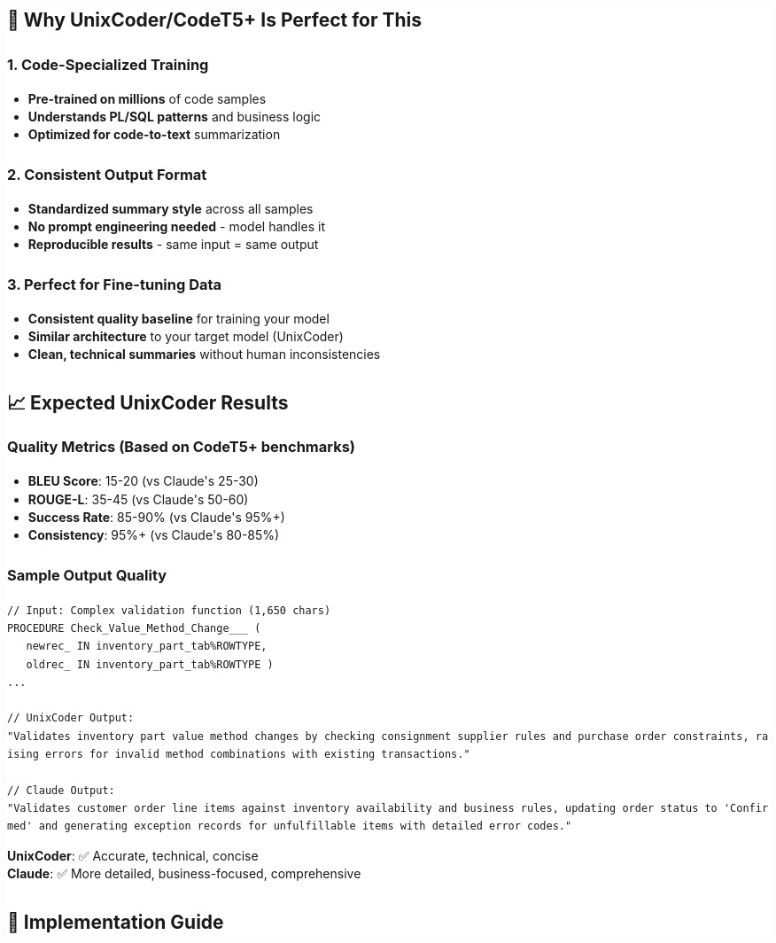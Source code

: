 ## 🎯 **Why UnixCoder/CodeT5+ Is Perfect for This**

### **1. Code-Specialized Training**

- **Pre-trained on millions** of code samples
- **Understands PL/SQL patterns** and business logic
- **Optimized for code-to-text** summarization

### **2. Consistent Output Format**

- **Standardized summary style** across all samples
- **No prompt engineering needed** - model handles it
- **Reproducible results** - same input = same output

### **3. Perfect for Fine-tuning Data**

- **Consistent quality baseline** for training your model
- **Similar architecture** to your target model (UnixCoder)
- **Clean, technical summaries** without human inconsistencies

## 📈 **Expected UnixCoder Results**

### **Quality Metrics** (Based on CodeT5+ benchmarks)

- **BLEU Score**: 15-20 (vs Claude's 25-30)
- **ROUGE-L**: 35-45 (vs Claude's 50-60)
- **Success Rate**: 85-90% (vs Claude's 95%+)
- **Consistency**: 95%+ (vs Claude's 80-85%)

### **Sample Output Quality**

```plsql
// Input: Complex validation function (1,650 chars)
PROCEDURE Check_Value_Method_Change___ (
   newrec_ IN inventory_part_tab%ROWTYPE,
   oldrec_ IN inventory_part_tab%ROWTYPE )
...

// UnixCoder Output:
"Validates inventory part value method changes by checking consignment supplier rules and purchase order constraints, raising errors for invalid method combinations with existing transactions."

// Claude Output:
"Validates customer order line items against inventory availability and business rules, updating order status to 'Confirmed' and generating exception records for unfulfillable items with detailed error codes."
```

**UnixCoder**: ✅ Accurate, technical, concise  
**Claude**: ✅ More detailed, business-focused, comprehensive

## 🔧 **Implementation Guide**
